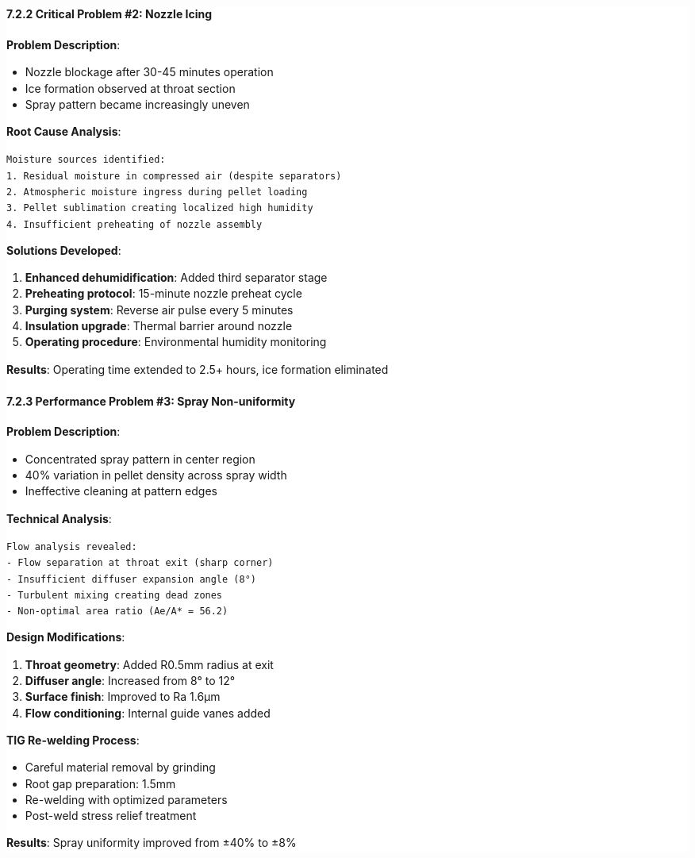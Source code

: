 #### 7.2.2 Critical Problem #2: Nozzle Icing

**Problem Description**:
- Nozzle blockage after 30-45 minutes operation
- Ice formation observed at throat section
- Spray pattern became increasingly uneven

**Root Cause Analysis**:
```
Moisture sources identified:
1. Residual moisture in compressed air (despite separators)
2. Atmospheric moisture ingress during pellet loading
3. Pellet sublimation creating localized high humidity
4. Insufficient preheating of nozzle assembly
```

**Solutions Developed**:
1. **Enhanced dehumidification**: Added third separator stage
2. **Preheating protocol**: 15-minute nozzle preheat cycle
3. **Purging system**: Reverse air pulse every 5 minutes
4. **Insulation upgrade**: Thermal barrier around nozzle
5. **Operating procedure**: Environmental humidity monitoring

**Results**: Operating time extended to 2.5+ hours, ice formation eliminated

#### 7.2.3 Performance Problem #3: Spray Non-uniformity

**Problem Description**:
- Concentrated spray pattern in center region
- 40% variation in pellet density across spray width
- Ineffective cleaning at pattern edges

**Technical Analysis**:
```
Flow analysis revealed:
- Flow separation at throat exit (sharp corner)
- Insufficient diffuser expansion angle (8°)
- Turbulent mixing creating dead zones
- Non-optimal area ratio (Ae/A* = 56.2)
```

**Design Modifications**:
1. **Throat geometry**: Added R0.5mm radius at exit
2. **Diffuser angle**: Increased from 8° to 12°
3. **Surface finish**: Improved to Ra 1.6μm
4. **Flow conditioning**: Internal guide vanes added

**TIG Re-welding Process**:
- Careful material removal by grinding
- Root gap preparation: 1.5mm
- Re-welding with optimized parameters
- Post-weld stress relief treatment

**Results**: Spray uniformity improved from ±40% to ±8%

